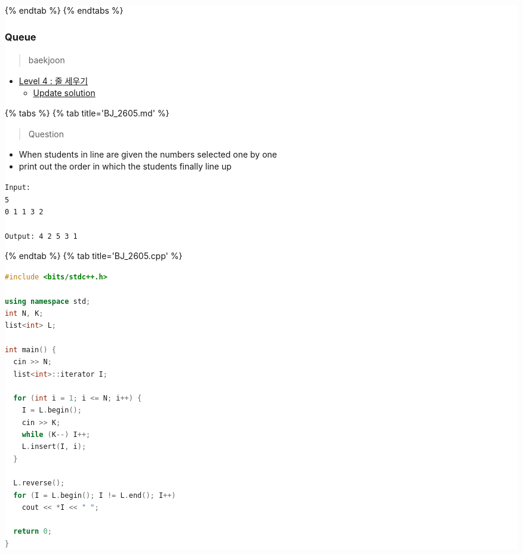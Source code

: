 {% endtab %}
{% endtabs %}

### Queue

> baekjoon

* [Level 4 : 줄 세우기](http://acmicpc.net/problem/2605)
  * [Update solution](https://github.com/seanhwangg/algorithm/edit/main/data-structure/list/queue/BJ_2605.md)

{% tabs %}
{% tab title='BJ_2605.md' %}

> Question

* When students in line are given the numbers selected one by one
* print out the order in which the students finally line up

```txt
Input:
5
0 1 1 3 2

Output: 4 2 5 3 1
```

{% endtab %}
{% tab title='BJ_2605.cpp' %}

```cpp
#include <bits/stdc++.h>

using namespace std;
int N, K;
list<int> L;

int main() {
  cin >> N;
  list<int>::iterator I;

  for (int i = 1; i <= N; i++) {
    I = L.begin();
    cin >> K;
    while (K--) I++;
    L.insert(I, i);
  }

  L.reverse();
  for (I = L.begin(); I != L.end(); I++)
    cout << *I << " ";

  return 0;
}
```
